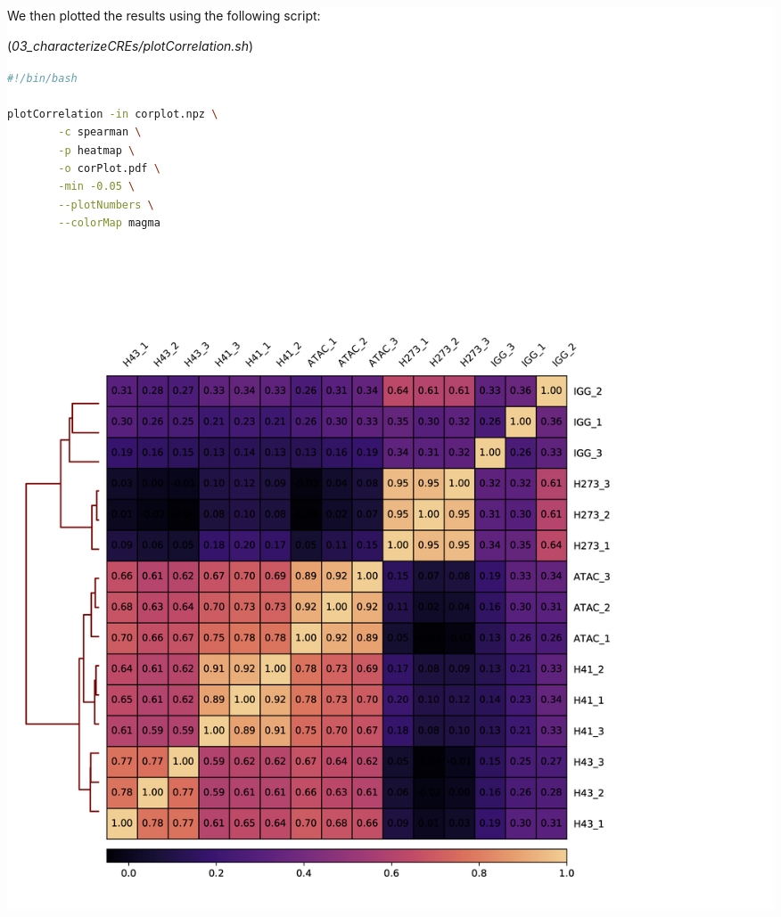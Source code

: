 We then plotted the results using the following script:

(*03_characterizeCREs/plotCorrelation.sh*)

```bash
#!/bin/bash

plotCorrelation -in corplot.npz \
        -c spearman \
        -p heatmap \
        -o corPlot.pdf \
        -min -0.05 \
        --plotNumbers \
        --colorMap magma
```

![bwCorPlot](resources/bigWigCorPlot.png)
